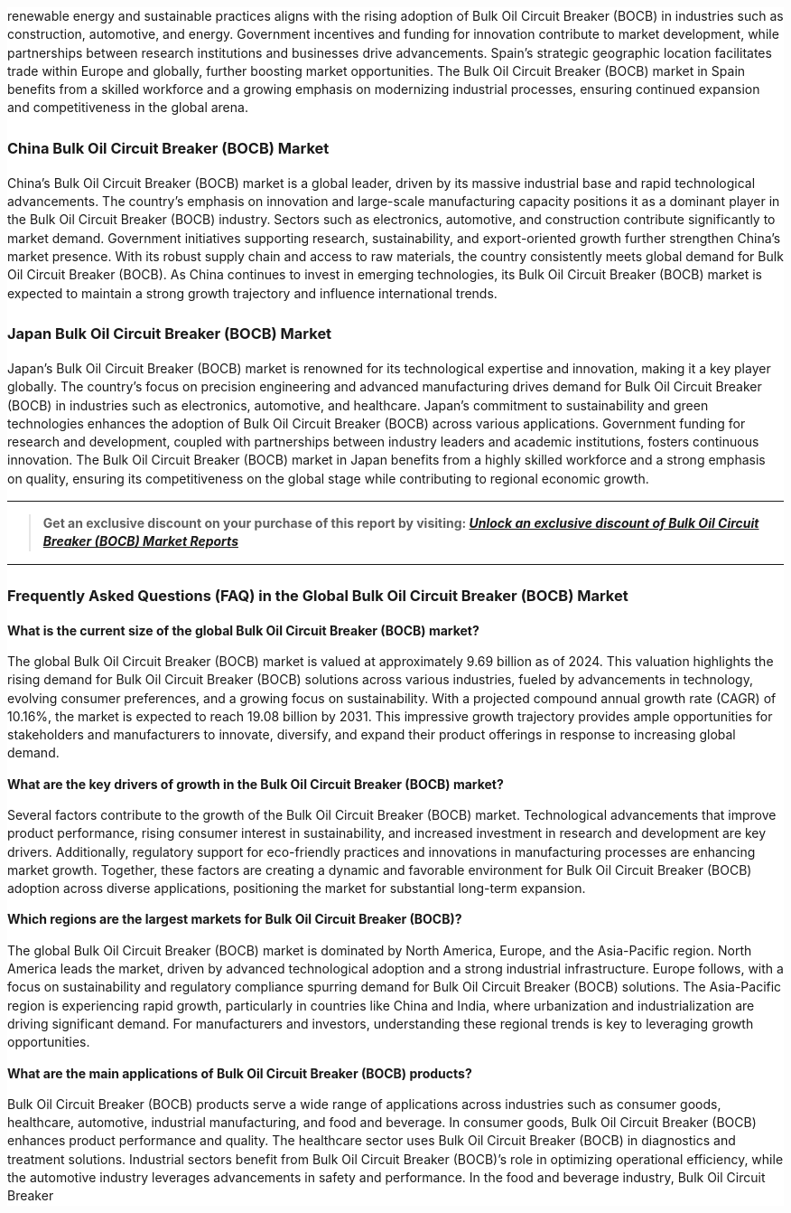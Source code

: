 renewable energy and sustainable practices aligns with the rising adoption of Bulk Oil Circuit Breaker (BOCB) in industries such as construction, automotive, and energy. Government incentives and funding for innovation contribute to market development, while partnerships between research institutions and businesses drive advancements. Spain&rsquo;s strategic geographic location facilitates trade within Europe and globally, further boosting market opportunities. The Bulk Oil Circuit Breaker (BOCB) market in Spain benefits from a skilled workforce and a growing emphasis on modernizing industrial processes, ensuring continued expansion and competitiveness in the global arena.</p><h3>China Bulk Oil Circuit Breaker (BOCB) Market</h3><p>China&rsquo;s Bulk Oil Circuit Breaker (BOCB) market is a global leader, driven by its massive industrial base and rapid technological advancements. The country&rsquo;s emphasis on innovation and large-scale manufacturing capacity positions it as a dominant player in the Bulk Oil Circuit Breaker (BOCB) industry. Sectors such as electronics, automotive, and construction contribute significantly to market demand. Government initiatives supporting research, sustainability, and export-oriented growth further strengthen China&rsquo;s market presence. With its robust supply chain and access to raw materials, the country consistently meets global demand for Bulk Oil Circuit Breaker (BOCB). As China continues to invest in emerging technologies, its Bulk Oil Circuit Breaker (BOCB) market is expected to maintain a strong growth trajectory and influence international trends.</p><h3>Japan Bulk Oil Circuit Breaker (BOCB) Market</h3><p>Japan&rsquo;s Bulk Oil Circuit Breaker (BOCB) market is renowned for its technological expertise and innovation, making it a key player globally. The country&rsquo;s focus on precision engineering and advanced manufacturing drives demand for Bulk Oil Circuit Breaker (BOCB) in industries such as electronics, automotive, and healthcare. Japan&rsquo;s commitment to sustainability and green technologies enhances the adoption of Bulk Oil Circuit Breaker (BOCB) across various applications. Government funding for research and development, coupled with partnerships between industry leaders and academic institutions, fosters continuous innovation. The Bulk Oil Circuit Breaker (BOCB) market in Japan benefits from a highly skilled workforce and a strong emphasis on quality, ensuring its competitiveness on the global stage while contributing to regional economic growth.</p><hr /><blockquote><p><strong>Get an exclusive discount on your purchase of this report by visiting: <em><a href="://marketresearchpulse.com/ask-for-discount/69349?utm_source=Github&amp;utm_medium=027">Unlock an exclusive discount of Bulk Oil Circuit Breaker (BOCB) Market Reports</a></em>&nbsp;</strong></p></blockquote><hr /><h3>Frequently Asked Questions (FAQ) in the Global Bulk Oil Circuit Breaker (BOCB) Market</h3><p><strong>What is the current size of the global Bulk Oil Circuit Breaker (BOCB) market?</strong></p><p>The global Bulk Oil Circuit Breaker (BOCB) market is valued at approximately 9.69 billion as of 2024. This valuation highlights the rising demand for Bulk Oil Circuit Breaker (BOCB) solutions across various industries, fueled by advancements in technology, evolving consumer preferences, and a growing focus on sustainability. With a projected compound annual growth rate (CAGR) of 10.16%, the market is expected to reach 19.08 billion by 2031. This impressive growth trajectory provides ample opportunities for stakeholders and manufacturers to innovate, diversify, and expand their product offerings in response to increasing global demand.</p><p><strong>What are the key drivers of growth in the Bulk Oil Circuit Breaker (BOCB) market?</strong></p><p>Several factors contribute to the growth of the Bulk Oil Circuit Breaker (BOCB) market. Technological advancements that improve product performance, rising consumer interest in sustainability, and increased investment in research and development are key drivers. Additionally, regulatory support for eco-friendly practices and innovations in manufacturing processes are enhancing market growth. Together, these factors are creating a dynamic and favorable environment for Bulk Oil Circuit Breaker (BOCB) adoption across diverse applications, positioning the market for substantial long-term expansion.</p><p><strong>Which regions are the largest markets for Bulk Oil Circuit Breaker (BOCB)?</strong></p><p>The global Bulk Oil Circuit Breaker (BOCB) market is dominated by North America, Europe, and the Asia-Pacific region. North America leads the market, driven by advanced technological adoption and a strong industrial infrastructure. Europe follows, with a focus on sustainability and regulatory compliance spurring demand for Bulk Oil Circuit Breaker (BOCB) solutions. The Asia-Pacific region is experiencing rapid growth, particularly in countries like China and India, where urbanization and industrialization are driving significant demand. For manufacturers and investors, understanding these regional trends is key to leveraging growth opportunities.</p><p><strong>What are the main applications of Bulk Oil Circuit Breaker (BOCB) products?</strong></p><p>Bulk Oil Circuit Breaker (BOCB) products serve a wide range of applications across industries such as consumer goods, healthcare, automotive, industrial manufacturing, and food and beverage. In consumer goods, Bulk Oil Circuit Breaker (BOCB) enhances product performance and quality. The healthcare sector uses Bulk Oil Circuit Breaker (BOCB) in diagnostics and treatment solutions. Industrial sectors benefit from Bulk Oil Circuit Breaker (BOCB)&rsquo;s role in optimizing operational efficiency, while the automotive industry leverages advancements in safety and performance. In the food and beverage industry, Bulk Oil Circuit Breaker